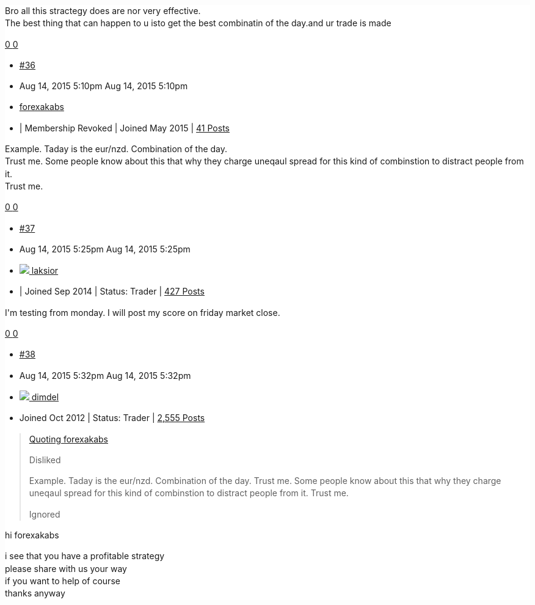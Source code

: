 Bro all this stractegy does are nor very effective.  
The best thing that can happen to u isto get the best combinatin of the day.and ur trade is made 

[0 ](javascript:void\(0\);) [0 ](javascript:void\(0\);)

  * [#36](/thread/post/8435923#post8435923 "Post Permalink")

  * Aug 14, 2015 5:10pm  Aug 14, 2015 5:10pm 

  * [ forexakabs](forexakabs)

  * | Membership Revoked  | Joined May 2015 | [41 Posts](/search?do=process&provider=Member&searchuser=414088)

Example. Taday is the eur/nzd. Combination of the day.  
Trust me. Some people know about this that why they charge uneqaul spread for this kind of combinstion to distract people from it.  
Trust me. 

[0 ](javascript:void\(0\);) [0 ](javascript:void\(0\);)

  * [#37](/thread/post/8435956#post8435956 "Post Permalink")

  * Aug 14, 2015 5:25pm  Aug 14, 2015 5:25pm 

  * [![](https://assets.faireconomy.media/nfs/customavatars/thumbs/medium/avatar383064_1.gif) laksior](laksior)

  * | Joined Sep 2014  | Status: Trader | [427 Posts](/search?do=process&provider=Member&searchuser=383064)

I'm testing from monday. I will post my score on friday market close. 

[0 ](javascript:void\(0\);) [0 ](javascript:void\(0\);)

  * [#38](/thread/post/8435969#post8435969 "Post Permalink")

  * Aug 14, 2015 5:32pm  Aug 14, 2015 5:32pm 

  * [![](https://assets.faireconomy.media/nfs/customavatars/thumbs/medium/avatar299111_1.gif) dimdel](dimdel)

  * Joined Oct 2012 | Status: Trader | [2,555 Posts](/search?do=process&provider=Member&searchuser=299111)

> [Quoting forexakabs](/thread/post/8435923#post8435923 "View Quoted Post")
> 
> Disliked
> 
> Example. Taday is the eur/nzd. Combination of the day. Trust me. Some people know about this that why they charge uneqaul spread for this kind of combinstion to distract people from it. Trust me.
> 
> Ignored

  
hi forexakabs  
  
i see that you have a profitable strategy  
please share with us your way  
if you want to help of course  
thanks anyway 
